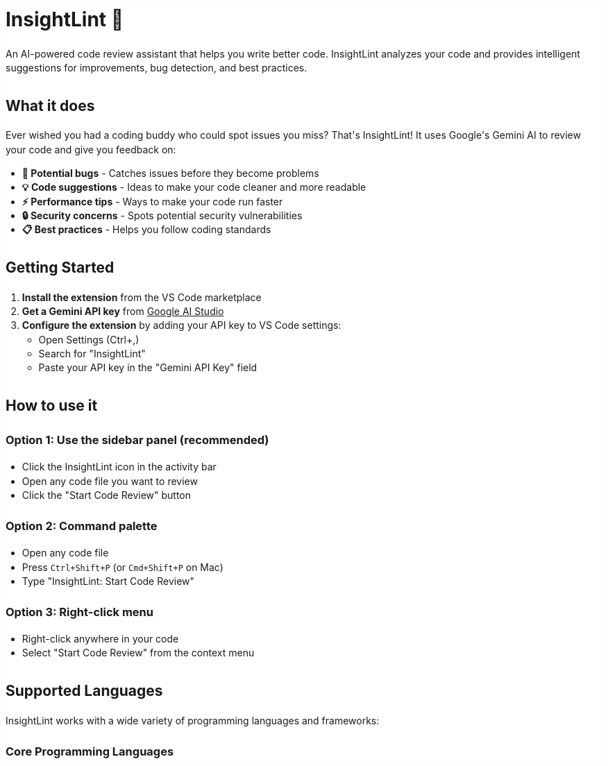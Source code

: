 # InsightLint 🧠

An AI-powered code review assistant that helps you write better code. InsightLint analyzes your code and provides intelligent suggestions for improvements, bug detection, and best practices.

## What it does

Ever wished you had a coding buddy who could spot issues you miss? That's InsightLint! It uses Google's Gemini AI to review your code and give you feedback on:

- **🐛 Potential bugs** - Catches issues before they become problems
- **💡 Code suggestions** - Ideas to make your code cleaner and more readable
- **⚡ Performance tips** - Ways to make your code run faster
- **🔒 Security concerns** - Spots potential security vulnerabilities
- **📋 Best practices** - Helps you follow coding standards

## Getting Started

1. **Install the extension** from the VS Code marketplace
2. **Get a Gemini API key** from [Google AI Studio](https://aistudio.google.com/app/apikey)
3. **Configure the extension** by adding your API key to VS Code settings:
   - Open Settings (Ctrl+,)
   - Search for "InsightLint"
   - Paste your API key in the "Gemini API Key" field

## How to use it

### Option 1: Use the sidebar panel (recommended)

- Click the InsightLint icon in the activity bar
- Open any code file you want to review
- Click the "Start Code Review" button

### Option 2: Command palette

- Open any code file
- Press `Ctrl+Shift+P` (or `Cmd+Shift+P` on Mac)
- Type "InsightLint: Start Code Review"

### Option 3: Right-click menu

- Right-click anywhere in your code
- Select "Start Code Review" from the context menu

## Supported Languages

InsightLint works with a wide variety of programming languages and frameworks:

### Core Programming Languages
